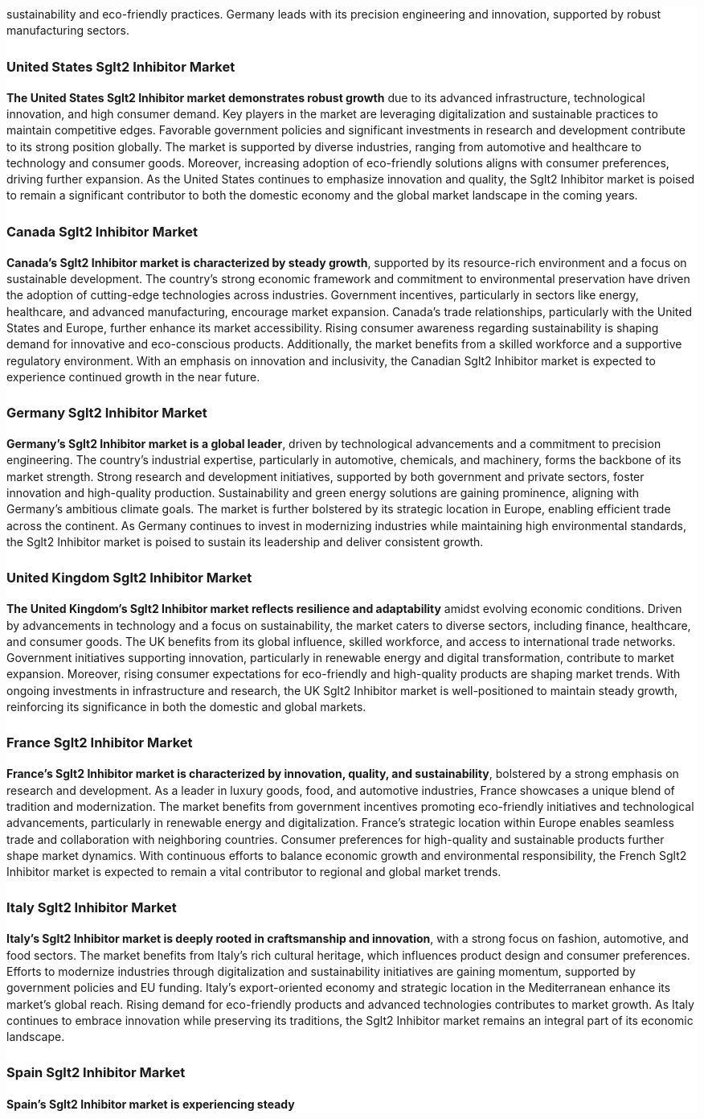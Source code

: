 sustainability and eco-friendly practices. Germany leads with its precision engineering and innovation, supported by robust manufacturing sectors.</span></em></p></blockquote><h3><strong>United States Sglt2 Inhibitor Market</strong></h3><p><strong>The United States Sglt2 Inhibitor market demonstrates robust growth</strong> due to its advanced infrastructure, technological innovation, and high consumer demand. Key players in the market are leveraging digitalization and sustainable practices to maintain competitive edges. Favorable government policies and significant investments in research and development contribute to its strong position globally. The market is supported by diverse industries, ranging from automotive and healthcare to technology and consumer goods. Moreover, increasing adoption of eco-friendly solutions aligns with consumer preferences, driving further expansion. As the United States continues to emphasize innovation and quality, the Sglt2 Inhibitor market is poised to remain a significant contributor to both the domestic economy and the global market landscape in the coming years.</p><h3><strong>Canada Sglt2 Inhibitor Market</strong></h3><p><strong>Canada&rsquo;s Sglt2 Inhibitor market is characterized by steady growth</strong>, supported by its resource-rich environment and a focus on sustainable development. The country&rsquo;s strong economic framework and commitment to environmental preservation have driven the adoption of cutting-edge technologies across industries. Government incentives, particularly in sectors like energy, healthcare, and advanced manufacturing, encourage market expansion. Canada&rsquo;s trade relationships, particularly with the United States and Europe, further enhance its market accessibility. Rising consumer awareness regarding sustainability is shaping demand for innovative and eco-conscious products. Additionally, the market benefits from a skilled workforce and a supportive regulatory environment. With an emphasis on innovation and inclusivity, the Canadian Sglt2 Inhibitor market is expected to experience continued growth in the near future.</p><h3><strong>Germany Sglt2 Inhibitor Market</strong></h3><p><strong>Germany&rsquo;s Sglt2 Inhibitor market is a global leader</strong>, driven by technological advancements and a commitment to precision engineering. The country&rsquo;s industrial expertise, particularly in automotive, chemicals, and machinery, forms the backbone of its market strength. Strong research and development initiatives, supported by both government and private sectors, foster innovation and high-quality production. Sustainability and green energy solutions are gaining prominence, aligning with Germany&rsquo;s ambitious climate goals. The market is further bolstered by its strategic location in Europe, enabling efficient trade across the continent. As Germany continues to invest in modernizing industries while maintaining high environmental standards, the Sglt2 Inhibitor market is poised to sustain its leadership and deliver consistent growth.</p><h3><strong>United Kingdom Sglt2 Inhibitor Market</strong></h3><p><strong>The United Kingdom&rsquo;s Sglt2 Inhibitor market reflects resilience and adaptability</strong> amidst evolving economic conditions. Driven by advancements in technology and a focus on sustainability, the market caters to diverse sectors, including finance, healthcare, and consumer goods. The UK benefits from its global influence, skilled workforce, and access to international trade networks. Government initiatives supporting innovation, particularly in renewable energy and digital transformation, contribute to market expansion. Moreover, rising consumer expectations for eco-friendly and high-quality products are shaping market trends. With ongoing investments in infrastructure and research, the UK Sglt2 Inhibitor market is well-positioned to maintain steady growth, reinforcing its significance in both the domestic and global markets.</p><h3><strong>France Sglt2 Inhibitor Market</strong></h3><p><strong>France&rsquo;s Sglt2 Inhibitor market is characterized by innovation, quality, and sustainability</strong>, bolstered by a strong emphasis on research and development. As a leader in luxury goods, food, and automotive industries, France showcases a unique blend of tradition and modernization. The market benefits from government incentives promoting eco-friendly initiatives and technological advancements, particularly in renewable energy and digitalization. France&rsquo;s strategic location within Europe enables seamless trade and collaboration with neighboring countries. Consumer preferences for high-quality and sustainable products further shape market dynamics. With continuous efforts to balance economic growth and environmental responsibility, the French Sglt2 Inhibitor market is expected to remain a vital contributor to regional and global market trends.</p><h3><strong>Italy Sglt2 Inhibitor Market</strong></h3><p><strong>Italy&rsquo;s Sglt2 Inhibitor market is deeply rooted in craftsmanship and innovation</strong>, with a strong focus on fashion, automotive, and food sectors. The market benefits from Italy&rsquo;s rich cultural heritage, which influences product design and consumer preferences. Efforts to modernize industries through digitalization and sustainability initiatives are gaining momentum, supported by government policies and EU funding. Italy&rsquo;s export-oriented economy and strategic location in the Mediterranean enhance its market&rsquo;s global reach. Rising demand for eco-friendly products and advanced technologies contributes to market growth. As Italy continues to embrace innovation while preserving its traditions, the Sglt2 Inhibitor market remains an integral part of its economic landscape.</p><h3><strong>Spain Sglt2 Inhibitor Market</strong></h3><p><strong>Spain&rsquo;s Sglt2 Inhibitor market is experiencing steady